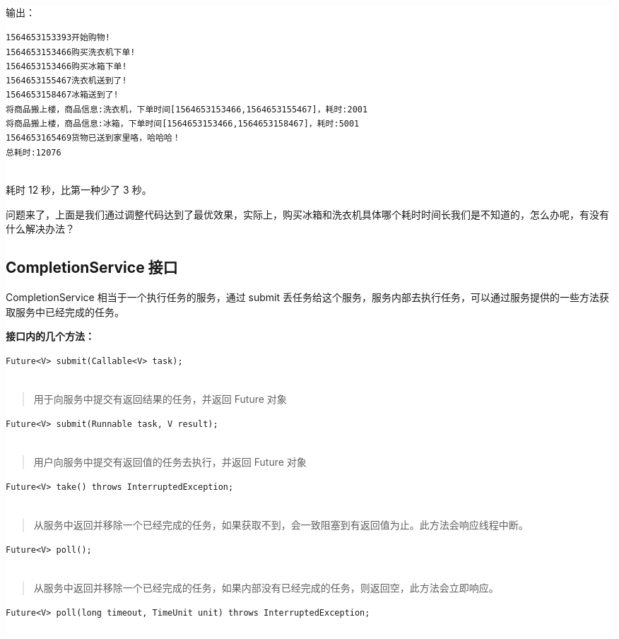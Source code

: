 输出：

```
1564653153393开始购物!
1564653153466购买洗衣机下单!
1564653153466购买冰箱下单!
1564653155467洗衣机送到了!
1564653158467冰箱送到了!
将商品搬上楼，商品信息:洗衣机，下单时间[1564653153466,1564653155467]，耗时:2001
将商品搬上楼，商品信息:冰箱，下单时间[1564653153466,1564653158467]，耗时:5001
1564653165469货物已送到家里咯，哈哈哈！
总耗时:12076


```

耗时 12 秒，比第一种少了 3 秒。

问题来了，上面是我们通过调整代码达到了最优效果，实际上，购买冰箱和洗衣机具体哪个耗时时间长我们是不知道的，怎么办呢，有没有什么解决办法？

CompletionService 接口
--------------------

CompletionService 相当于一个执行任务的服务，通过 submit 丢任务给这个服务，服务内部去执行任务，可以通过服务提供的一些方法获取服务中已经完成的任务。

**接口内的几个方法：**

```
Future<V> submit(Callable<V> task);


```

> 用于向服务中提交有返回结果的任务，并返回 Future 对象

```
Future<V> submit(Runnable task, V result);


```

> 用户向服务中提交有返回值的任务去执行，并返回 Future 对象

```
Future<V> take() throws InterruptedException;


```

> 从服务中返回并移除一个已经完成的任务，如果获取不到，会一致阻塞到有返回值为止。此方法会响应线程中断。

```
Future<V> poll();


```

> 从服务中返回并移除一个已经完成的任务，如果内部没有已经完成的任务，则返回空，此方法会立即响应。

```
Future<V> poll(long timeout, TimeUnit unit) throws InterruptedException;


```
